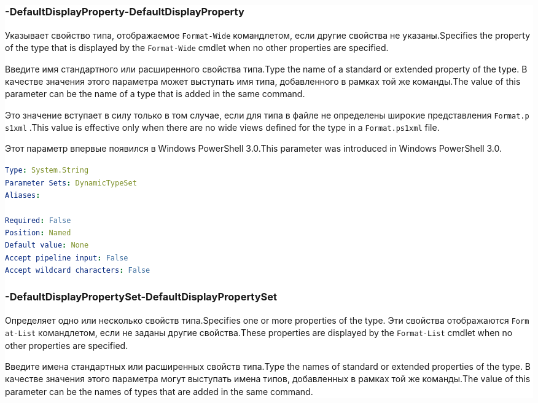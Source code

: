 ### <span data-ttu-id="5a779-165">-DefaultDisplayProperty</span><span class="sxs-lookup"><span data-stu-id="5a779-165">-DefaultDisplayProperty</span></span>

<span data-ttu-id="5a779-166">Указывает свойство типа, отображаемое `Format-Wide` командлетом, если другие свойства не указаны.</span><span class="sxs-lookup"><span data-stu-id="5a779-166">Specifies the property of the type that is displayed by the `Format-Wide` cmdlet when no other properties are specified.</span></span>

<span data-ttu-id="5a779-167">Введите имя стандартного или расширенного свойства типа.</span><span class="sxs-lookup"><span data-stu-id="5a779-167">Type the name of a standard or extended property of the type.</span></span> <span data-ttu-id="5a779-168">В качестве значения этого параметра может выступать имя типа, добавленного в рамках той же команды.</span><span class="sxs-lookup"><span data-stu-id="5a779-168">The value of this parameter can be the name of a type that is added in the same command.</span></span>

<span data-ttu-id="5a779-169">Это значение вступает в силу только в том случае, если для типа в файле не определены широкие представления `Format.ps1xml` .</span><span class="sxs-lookup"><span data-stu-id="5a779-169">This value is effective only when there are no wide views defined for the type in a `Format.ps1xml` file.</span></span>

<span data-ttu-id="5a779-170">Этот параметр впервые появился в Windows PowerShell 3.0.</span><span class="sxs-lookup"><span data-stu-id="5a779-170">This parameter was introduced in Windows PowerShell 3.0.</span></span>

```yaml
Type: System.String
Parameter Sets: DynamicTypeSet
Aliases:

Required: False
Position: Named
Default value: None
Accept pipeline input: False
Accept wildcard characters: False
```

### <span data-ttu-id="5a779-171">-DefaultDisplayPropertySet</span><span class="sxs-lookup"><span data-stu-id="5a779-171">-DefaultDisplayPropertySet</span></span>

<span data-ttu-id="5a779-172">Определяет одно или несколько свойств типа.</span><span class="sxs-lookup"><span data-stu-id="5a779-172">Specifies one or more properties of the type.</span></span> <span data-ttu-id="5a779-173">Эти свойства отображаются `Format-List` командлетом, если не заданы другие свойства.</span><span class="sxs-lookup"><span data-stu-id="5a779-173">These properties are displayed by the `Format-List` cmdlet when no other properties are specified.</span></span>

<span data-ttu-id="5a779-174">Введите имена стандартных или расширенных свойств типа.</span><span class="sxs-lookup"><span data-stu-id="5a779-174">Type the names of standard or extended properties of the type.</span></span> <span data-ttu-id="5a779-175">В качестве значения этого параметра могут выступать имена типов, добавленных в рамках той же команды.</span><span class="sxs-lookup"><span data-stu-id="5a779-175">The value of this parameter can be the names of types that are added in the same command.</span></span>
